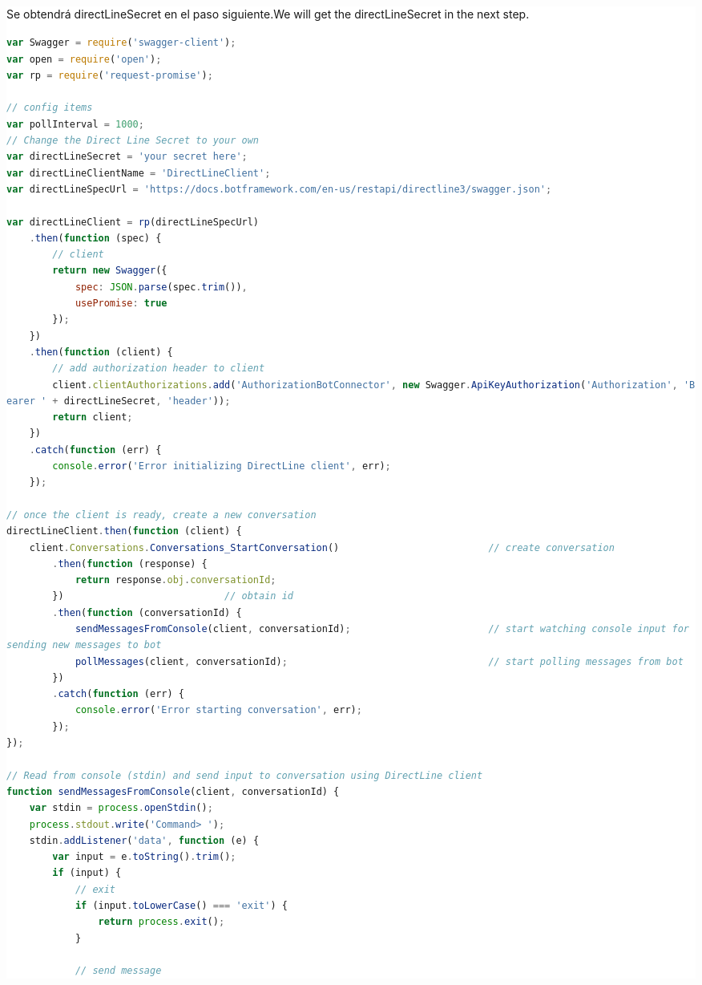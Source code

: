 <span data-ttu-id="7c84e-284">Se obtendrá directLineSecret en el paso siguiente.</span><span class="sxs-lookup"><span data-stu-id="7c84e-284">We will get the directLineSecret in the next step.</span></span>
```javascript
var Swagger = require('swagger-client');
var open = require('open');
var rp = require('request-promise');

// config items
var pollInterval = 1000;
// Change the Direct Line Secret to your own 
var directLineSecret = 'your secret here';
var directLineClientName = 'DirectLineClient';
var directLineSpecUrl = 'https://docs.botframework.com/en-us/restapi/directline3/swagger.json';

var directLineClient = rp(directLineSpecUrl)
    .then(function (spec) {
        // client
        return new Swagger({
            spec: JSON.parse(spec.trim()),
            usePromise: true
        });
    })
    .then(function (client) {
        // add authorization header to client
        client.clientAuthorizations.add('AuthorizationBotConnector', new Swagger.ApiKeyAuthorization('Authorization', 'Bearer ' + directLineSecret, 'header'));
        return client;
    })
    .catch(function (err) {
        console.error('Error initializing DirectLine client', err);
    });

// once the client is ready, create a new conversation
directLineClient.then(function (client) {
    client.Conversations.Conversations_StartConversation()                          // create conversation
        .then(function (response) {
            return response.obj.conversationId;
        })                            // obtain id
        .then(function (conversationId) {
            sendMessagesFromConsole(client, conversationId);                        // start watching console input for sending new messages to bot
            pollMessages(client, conversationId);                                   // start polling messages from bot
        })
        .catch(function (err) {
            console.error('Error starting conversation', err);
        });
});

// Read from console (stdin) and send input to conversation using DirectLine client
function sendMessagesFromConsole(client, conversationId) {
    var stdin = process.openStdin();
    process.stdout.write('Command> ');
    stdin.addListener('data', function (e) {
        var input = e.toString().trim();
        if (input) {
            // exit
            if (input.toLowerCase() === 'exit') {
                return process.exit();
            }

            // send message
```